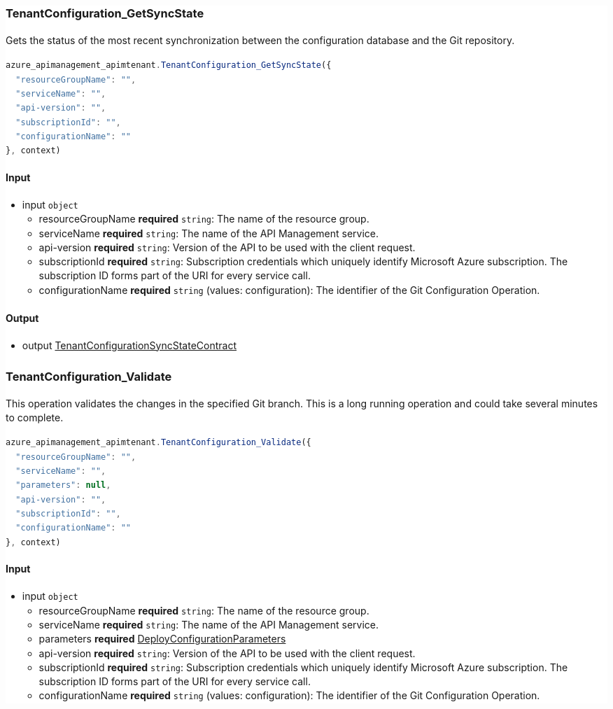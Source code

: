 ### TenantConfiguration_GetSyncState
Gets the status of the most recent synchronization between the configuration database and the Git repository.


```js
azure_apimanagement_apimtenant.TenantConfiguration_GetSyncState({
  "resourceGroupName": "",
  "serviceName": "",
  "api-version": "",
  "subscriptionId": "",
  "configurationName": ""
}, context)
```

#### Input
* input `object`
  * resourceGroupName **required** `string`: The name of the resource group.
  * serviceName **required** `string`: The name of the API Management service.
  * api-version **required** `string`: Version of the API to be used with the client request.
  * subscriptionId **required** `string`: Subscription credentials which uniquely identify Microsoft Azure subscription. The subscription ID forms part of the URI for every service call.
  * configurationName **required** `string` (values: configuration): The identifier of the Git Configuration Operation.

#### Output
* output [TenantConfigurationSyncStateContract](#tenantconfigurationsyncstatecontract)

### TenantConfiguration_Validate
This operation validates the changes in the specified Git branch. This is a long running operation and could take several minutes to complete.


```js
azure_apimanagement_apimtenant.TenantConfiguration_Validate({
  "resourceGroupName": "",
  "serviceName": "",
  "parameters": null,
  "api-version": "",
  "subscriptionId": "",
  "configurationName": ""
}, context)
```

#### Input
* input `object`
  * resourceGroupName **required** `string`: The name of the resource group.
  * serviceName **required** `string`: The name of the API Management service.
  * parameters **required** [DeployConfigurationParameters](#deployconfigurationparameters)
  * api-version **required** `string`: Version of the API to be used with the client request.
  * subscriptionId **required** `string`: Subscription credentials which uniquely identify Microsoft Azure subscription. The subscription ID forms part of the URI for every service call.
  * configurationName **required** `string` (values: configuration): The identifier of the Git Configuration Operation.
